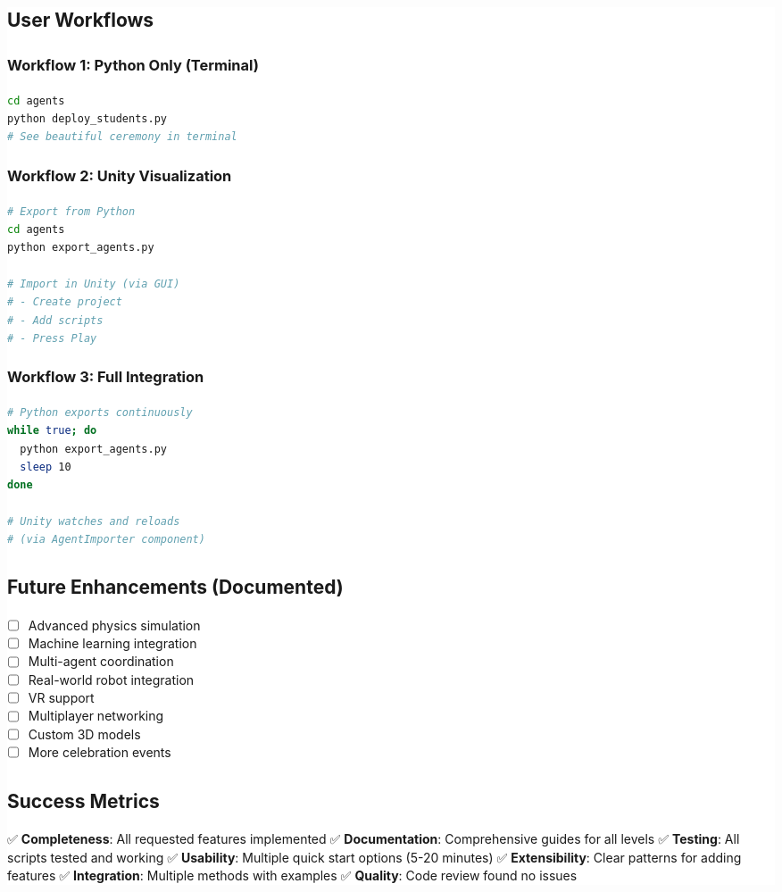 ## User Workflows

### Workflow 1: Python Only (Terminal)
```bash
cd agents
python deploy_students.py
# See beautiful ceremony in terminal
```

### Workflow 2: Unity Visualization
```bash
# Export from Python
cd agents
python export_agents.py

# Import in Unity (via GUI)
# - Create project
# - Add scripts
# - Press Play
```

### Workflow 3: Full Integration
```bash
# Python exports continuously
while true; do
  python export_agents.py
  sleep 10
done

# Unity watches and reloads
# (via AgentImporter component)
```

## Future Enhancements (Documented)

- [ ] Advanced physics simulation
- [ ] Machine learning integration
- [ ] Multi-agent coordination
- [ ] Real-world robot integration
- [ ] VR support
- [ ] Multiplayer networking
- [ ] Custom 3D models
- [ ] More celebration events

## Success Metrics

✅ **Completeness**: All requested features implemented
✅ **Documentation**: Comprehensive guides for all levels
✅ **Testing**: All scripts tested and working
✅ **Usability**: Multiple quick start options (5-20 minutes)
✅ **Extensibility**: Clear patterns for adding features
✅ **Integration**: Multiple methods with examples
✅ **Quality**: Code review found no issues
